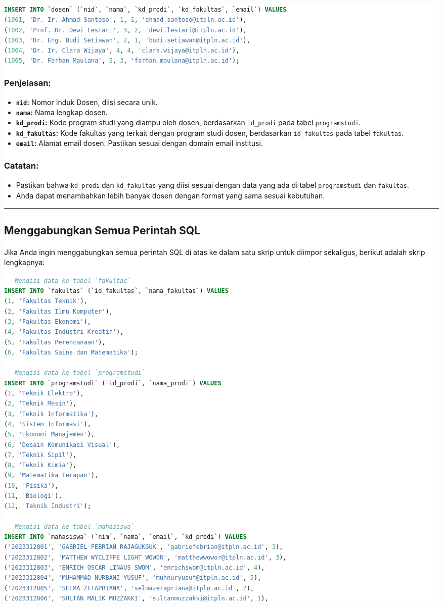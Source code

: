 ```sql
INSERT INTO `dosen` (`nid`, `nama`, `kd_prodi`, `kd_fakultas`, `email`) VALUES
(1001, 'Dr. Ir. Ahmad Santoso', 1, 1, 'ahmad.santoso@itpln.ac.id'),
(1002, 'Prof. Dr. Dewi Lestari', 3, 2, 'dewi.lestari@itpln.ac.id'),
(1003, 'Dr. Eng. Budi Setiawan', 2, 1, 'budi.setiawan@itpln.ac.id'),
(1004, 'Dr. Ir. Clara Wijaya', 4, 4, 'clara.wijaya@itpln.ac.id'),
(1005, 'Dr. Farhan Maulana', 5, 3, 'farhan.maulana@itpln.ac.id');
```

### **Penjelasan:**

- **`nid`:** Nomor Induk Dosen, diisi secara unik.
- **`nama`:** Nama lengkap dosen.
- **`kd_prodi`:** Kode program studi yang diampu oleh dosen, berdasarkan `id_prodi` pada tabel `programstudi`.
- **`kd_fakultas`:** Kode fakultas yang terkait dengan program studi dosen, berdasarkan `id_fakultas` pada tabel `fakultas`.
- **`email`:** Alamat email dosen. Pastikan sesuai dengan domain email institusi.

### **Catatan:**

- Pastikan bahwa `kd_prodi` dan `kd_fakultas` yang diisi sesuai dengan data yang ada di tabel `programstudi` dan `fakultas`.
- Anda dapat menambahkan lebih banyak dosen dengan format yang sama sesuai kebutuhan.

---

## **Menggabungkan Semua Perintah SQL**

Jika Anda ingin menggabungkan semua perintah SQL di atas ke dalam satu skrip untuk diimpor sekaligus, berikut adalah skrip lengkapnya:

```sql
-- Mengisi data ke tabel `fakultas`
INSERT INTO `fakultas` (`id_fakultas`, `nama_fakultas`) VALUES
(1, 'Fakultas Teknik'),
(2, 'Fakultas Ilmu Komputer'),
(3, 'Fakultas Ekonomi'),
(4, 'Fakultas Industri Kreatif'),
(5, 'Fakultas Perencanaan'),
(6, 'Fakultas Sains dan Matematika');

-- Mengisi data ke tabel `programstudi`
INSERT INTO `programstudi` (`id_prodi`, `nama_prodi`) VALUES
(1, 'Teknik Elektro'),
(2, 'Teknik Mesin'),
(3, 'Teknik Informatika'),
(4, 'Sistem Informasi'),
(5, 'Ekonomi Manajemen'),
(6, 'Desain Komunikasi Visual'),
(7, 'Teknik Sipil'),
(8, 'Teknik Kimia'),
(9, 'Matematika Terapan'),
(10, 'Fisika'),
(11, 'Biologi'),
(12, 'Teknik Industri');

-- Mengisi data ke tabel `mahasiswa`
INSERT INTO `mahasiswa` (`nim`, `nama`, `email`, `kd_prodi`) VALUES
('2023312801', 'GABRIEL FEBRIAN RAJAGUKGUK', 'gabriefebrian@itpln.ac.id', 3),
('2023312802', 'MATTHEW WYCLIFFE LIGHT WOWOR', 'matthewwowor@itpln.ac.id', 3),
('2023312803', 'ENRICH OSCAR LINAUS SWOM', 'enrichswom@itpln.ac.id', 4),
('2023312804', 'MUHAMMAD NURBANI YUSUF', 'muhnuryusuf@itpln.ac.id', 5),
('2023312805', 'SELMA ZETAPRIANA', 'selmazetapriana@itpln.ac.id', 2),
('2023312806', 'SULTAN MALIK MUZZAKKI', 'sultanmuzzakki@itpln.ac.id', 1),
```